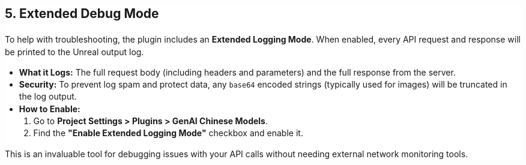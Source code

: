 
## 5. Extended Debug Mode

To help with troubleshooting, the plugin includes an **Extended Logging Mode**. When enabled, every API request and response will be printed to the Unreal output log.

- **What it Logs:** The full request body (including headers and parameters) and the full response from the server.
- **Security:** To prevent log spam and protect data, any `base64` encoded strings (typically used for images) will be truncated in the log output.
- **How to Enable:**
    1. Go to **Project Settings > Plugins > GenAI Chinese Models**.
    2. Find the **"Enable Extended Logging Mode"** checkbox and enable it.

This is an invaluable tool for debugging issues with your API calls without needing external network monitoring tools.